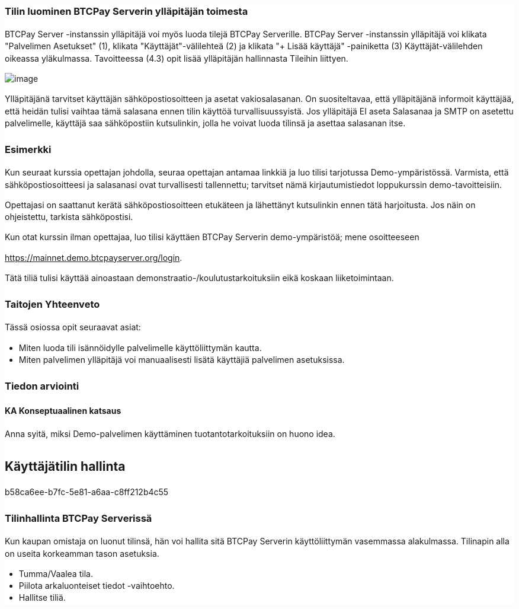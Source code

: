 ### Tilin luominen BTCPay Serverin ylläpitäjän toimesta

BTCPay Server -instanssin ylläpitäjä voi myös luoda tilejä BTCPay Serverille. BTCPay Server -instanssin ylläpitäjä voi klikata "Palvelimen Asetukset" (1), klikata "Käyttäjät"-välilehteä (2) ja klikata "+ Lisää käyttäjä" -painiketta (3) Käyttäjät-välilehden oikeassa yläkulmassa. Tavoitteessa (4.3) opit lisää ylläpitäjän hallinnasta Tileihin liittyen.

![image](assets/en/2.webp)

Ylläpitäjänä tarvitset käyttäjän sähköpostiosoitteen ja asetat vakiosalasanan. On suositeltavaa, että ylläpitäjänä informoit käyttäjää, että heidän tulisi vaihtaa tämä salasana ennen tilin käyttöä turvallisuussyistä. Jos ylläpitäjä EI aseta Salasanaa ja SMTP on asetettu palvelimelle, käyttäjä saa sähköpostiin kutsulinkin, jolla he voivat luoda tilinsä ja asettaa salasanan itse.

### Esimerkki

Kun seuraat kurssia opettajan johdolla, seuraa opettajan antamaa linkkiä ja luo tilisi tarjotussa Demo-ympäristössä. Varmista, että sähköpostiosoitteesi ja salasanasi ovat turvallisesti tallennettu; tarvitset nämä kirjautumistiedot loppukurssin demo-tavoitteisiin.

Opettajasi on saattanut kerätä sähköpostiosoitteen etukäteen ja lähettänyt kutsulinkin ennen tätä harjoitusta. Jos näin on ohjeistettu, tarkista sähköpostisi.

Kun otat kurssin ilman opettajaa, luo tilisi käyttäen BTCPay Serverin demo-ympäristöä; mene osoitteeseen

https://mainnet.demo.btcpayserver.org/login.

Tätä tiliä tulisi käyttää ainoastaan demonstraatio-/koulutustarkoituksiin eikä koskaan liiketoimintaan.

### Taitojen Yhteenveto

Tässä osiossa opit seuraavat asiat:

- Miten luoda tili isännöidylle palvelimelle käyttöliittymän kautta.
- Miten palvelimen ylläpitäjä voi manuaalisesti lisätä käyttäjiä palvelimen asetuksissa.

### Tiedon arviointi

#### KA Konseptuaalinen katsaus

Anna syitä, miksi Demo-palvelimen käyttäminen tuotantotarkoituksiin on huono idea.

## Käyttäjätilin hallinta

<chapterId>b58ca6ee-b7fc-5e81-a6aa-c8ff212b4c55</chapterId>

### Tilinhallinta BTCPay Serverissä

Kun kaupan omistaja on luonut tilinsä, hän voi hallita sitä BTCPay Serverin käyttöliittymän vasemmassa alakulmassa. Tilinapin alla on useita korkeamman tason asetuksia.

- Tumma/Vaalea tila.
- Piilota arkaluonteiset tiedot -vaihtoehto.
- Hallitse tiliä.

